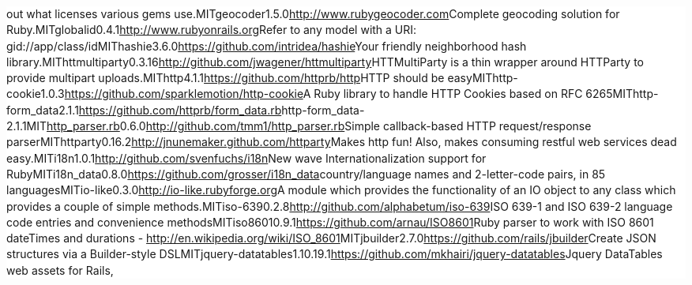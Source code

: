 out what licenses various gems use.</td><td class="s2" dir="ltr">MIT</td></tr><tr style='height:20px;'><td class="s2" dir="ltr">geocoder</td><td class="s2" dir="ltr">1.5.0</td><td class="s3" dir="ltr"><a target="_blank" href="http://www.rubygeocoder.com">http://www.rubygeocoder.com</a></td><td class="s4" dir="ltr">Complete geocoding solution for Ruby.</td><td class="s2" dir="ltr">MIT</td></tr><tr style='height:20px;'><td class="s2" dir="ltr">globalid</td><td class="s2" dir="ltr">0.4.1</td><td class="s3" dir="ltr"><a target="_blank" href="http://www.rubyonrails.org">http://www.rubyonrails.org</a></td><td class="s4" dir="ltr">Refer to any model with a URI: gid://app/class/id</td><td class="s2" dir="ltr">MIT</td></tr><tr style='height:20px;'><td class="s2" dir="ltr">hashie</td><td class="s2" dir="ltr">3.6.0</td><td class="s3" dir="ltr"><a target="_blank" href="https://github.com/intridea/hashie">https://github.com/intridea/hashie</a></td><td class="s4" dir="ltr">Your friendly neighborhood hash library.</td><td class="s2" dir="ltr">MIT</td></tr><tr style='height:20px;'><td class="s2" dir="ltr">httmultiparty</td><td class="s2" dir="ltr">0.3.16</td><td class="s3" dir="ltr"><a target="_blank" href="http://github.com/jwagener/httmultiparty">http://github.com/jwagener/httmultiparty</a></td><td class="s4" dir="ltr">HTTMultiParty is a thin wrapper around HTTParty to provide multipart uploads.</td><td class="s2" dir="ltr">MIT</td></tr><tr style='height:20px;'><td class="s2" dir="ltr">http</td><td class="s2" dir="ltr">4.1.1</td><td class="s3" dir="ltr"><a target="_blank" href="https://github.com/httprb/http">https://github.com/httprb/http</a></td><td class="s4" dir="ltr">HTTP should be easy</td><td class="s2" dir="ltr">MIT</td></tr><tr style='height:20px;'><td class="s2" dir="ltr">http-cookie</td><td class="s2" dir="ltr">1.0.3</td><td class="s3" dir="ltr"><a target="_blank" href="https://github.com/sparklemotion/http-cookie">https://github.com/sparklemotion/http-cookie</a></td><td class="s4" dir="ltr">A Ruby library to handle HTTP Cookies based on RFC 6265</td><td class="s2" dir="ltr">MIT</td></tr><tr style='height:20px;'><td class="s2" dir="ltr">http-form_data</td><td class="s2" dir="ltr">2.1.1</td><td class="s3" dir="ltr"><a target="_blank" href="https://github.com/httprb/form_data.rb">https://github.com/httprb/form_data.rb</a></td><td class="s4" dir="ltr">http-form_data-2.1.1</td><td class="s2" dir="ltr">MIT</td></tr><tr style='height:20px;'><td class="s3" dir="ltr"><a target="_blank" href="http://http_parser.rb">http_parser.rb</a></td><td class="s2" dir="ltr">0.6.0</td><td class="s3" dir="ltr"><a target="_blank" href="http://github.com/tmm1/http_parser.rb">http://github.com/tmm1/http_parser.rb</a></td><td class="s4" dir="ltr">Simple callback-based HTTP request/response parser</td><td class="s2" dir="ltr">MIT</td></tr><tr style='height:20px;'><td class="s2" dir="ltr">httparty</td><td class="s2" dir="ltr">0.16.2</td><td class="s3" dir="ltr"><a target="_blank" href="http://jnunemaker.github.com/httparty">http://jnunemaker.github.com/httparty</a></td><td class="s4" dir="ltr">Makes http fun! Also, makes consuming restful web services dead easy.</td><td class="s2" dir="ltr">MIT</td></tr><tr style='height:20px;'><td class="s2" dir="ltr">i18n</td><td class="s2" dir="ltr">1.0.1</td><td class="s3" dir="ltr"><a target="_blank" href="http://github.com/svenfuchs/i18n">http://github.com/svenfuchs/i18n</a></td><td class="s4" dir="ltr">New wave Internationalization support for Ruby</td><td class="s2" dir="ltr">MIT</td></tr><tr style='height:20px;'><td class="s2" dir="ltr">i18n_data</td><td class="s2" dir="ltr">0.8.0</td><td class="s3" dir="ltr"><a target="_blank" href="https://github.com/grosser/i18n_data">https://github.com/grosser/i18n_data</a></td><td class="s4" dir="ltr">country/language names and 2-letter-code pairs, in 85 languages</td><td class="s2" dir="ltr">MIT</td></tr><tr style='height:20px;'><td class="s2" dir="ltr">io-like</td><td class="s2" dir="ltr">0.3.0</td><td class="s3" dir="ltr"><a target="_blank" href="http://io-like.rubyforge.org">http://io-like.rubyforge.org</a></td><td class="s4" dir="ltr">A module which provides the functionality of an IO object to any class which provides a couple of simple methods.</td><td class="s2" dir="ltr">MIT</td></tr><tr style='height:20px;'><td class="s2" dir="ltr">iso-639</td><td class="s2" dir="ltr">0.2.8</td><td class="s3" dir="ltr"><a target="_blank" href="http://github.com/alphabetum/iso-639">http://github.com/alphabetum/iso-639</a></td><td class="s4" dir="ltr">ISO 639-1 and ISO 639-2 language code entries and convenience methods</td><td class="s2" dir="ltr">MIT</td></tr><tr style='height:20px;'><td class="s2" dir="ltr">iso8601</td><td class="s2" dir="ltr">0.9.1</td><td class="s3" dir="ltr"><a target="_blank" href="https://github.com/arnau/ISO8601">https://github.com/arnau/ISO8601</a></td><td class="s4" dir="ltr">Ruby parser to work with ISO 8601 dateTimes and durations - http://en.wikipedia.org/wiki/ISO_8601</td><td class="s2" dir="ltr">MIT</td></tr><tr style='height:20px;'><td class="s2" dir="ltr">jbuilder</td><td class="s2" dir="ltr">2.7.0</td><td class="s3" dir="ltr"><a target="_blank" href="https://github.com/rails/jbuilder">https://github.com/rails/jbuilder</a></td><td class="s4" dir="ltr">Create JSON structures via a Builder-style DSL</td><td class="s2" dir="ltr">MIT</td></tr><tr style='height:20px;'><td class="s2" dir="ltr">jquery-datatables</td><td class="s2" dir="ltr">1.10.19.1</td><td class="s3" dir="ltr"><a target="_blank" href="https://github.com/mkhairi/jquery-datatables">https://github.com/mkhairi/jquery-datatables</a></td><td class="s4" dir="ltr">Jquery DataTables web assets for Rails,